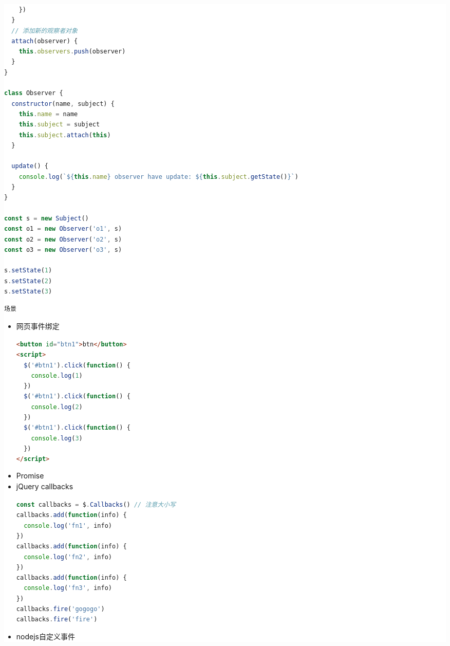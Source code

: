 ```js
    })
  }
  // 添加新的观察者对象
  attach(observer) {
    this.observers.push(observer)
  }
}

class Observer {
  constructor(name, subject) {
    this.name = name
    this.subject = subject
    this.subject.attach(this)
  }

  update() {
    console.log(`${this.name} observer have update: ${this.subject.getState()}`)
  }
}

const s = new Subject()
const o1 = new Observer('o1', s)
const o2 = new Observer('o2', s)
const o3 = new Observer('o3', s)

s.setState(1)
s.setState(2)
s.setState(3)
```

`场景`
- 网页事件绑定
  ```html
  <button id="btn1">btn</button>
  <script>
    $('#btn1').click(function() {
      console.log(1)
    })
    $('#btn1').click(function() {
      console.log(2)
    })
    $('#btn1').click(function() {
      console.log(3)
    })
  </script>
  ```
- Promise
- jQuery callbacks
  ```js
  const callbacks = $.Callbacks() // 注意大小写
  callbacks.add(function(info) {
    console.log('fn1', info)
  })
  callbacks.add(function(info) {
    console.log('fn2', info)
  })
  callbacks.add(function(info) {
    console.log('fn3', info)
  })
  callbacks.fire('gogogo')
  callbacks.fire('fire')
  ```
- nodejs自定义事件
  ```js
  ```